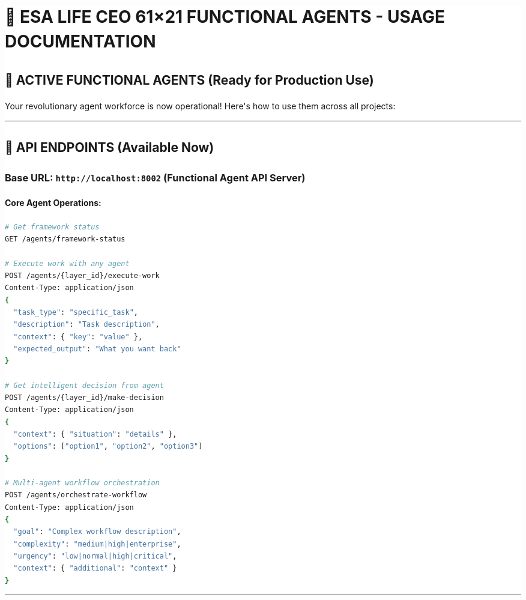 # 🤖 ESA LIFE CEO 61×21 FUNCTIONAL AGENTS - USAGE DOCUMENTATION

## 🚀 **ACTIVE FUNCTIONAL AGENTS** (Ready for Production Use)

Your revolutionary agent workforce is now operational! Here's how to use them across all projects:

---

## 📡 **API ENDPOINTS** (Available Now)

### **Base URL:** `http://localhost:8002` (Functional Agent API Server)

#### **Core Agent Operations:**
```bash
# Get framework status
GET /agents/framework-status

# Execute work with any agent  
POST /agents/{layer_id}/execute-work
Content-Type: application/json
{
  "task_type": "specific_task",
  "description": "Task description", 
  "context": { "key": "value" },
  "expected_output": "What you want back"
}

# Get intelligent decision from agent
POST /agents/{layer_id}/make-decision
Content-Type: application/json
{
  "context": { "situation": "details" },
  "options": ["option1", "option2", "option3"]  
}

# Multi-agent workflow orchestration
POST /agents/orchestrate-workflow
Content-Type: application/json
{
  "goal": "Complex workflow description",
  "complexity": "medium|high|enterprise",
  "urgency": "low|normal|high|critical",
  "context": { "additional": "context" }
}
```

---